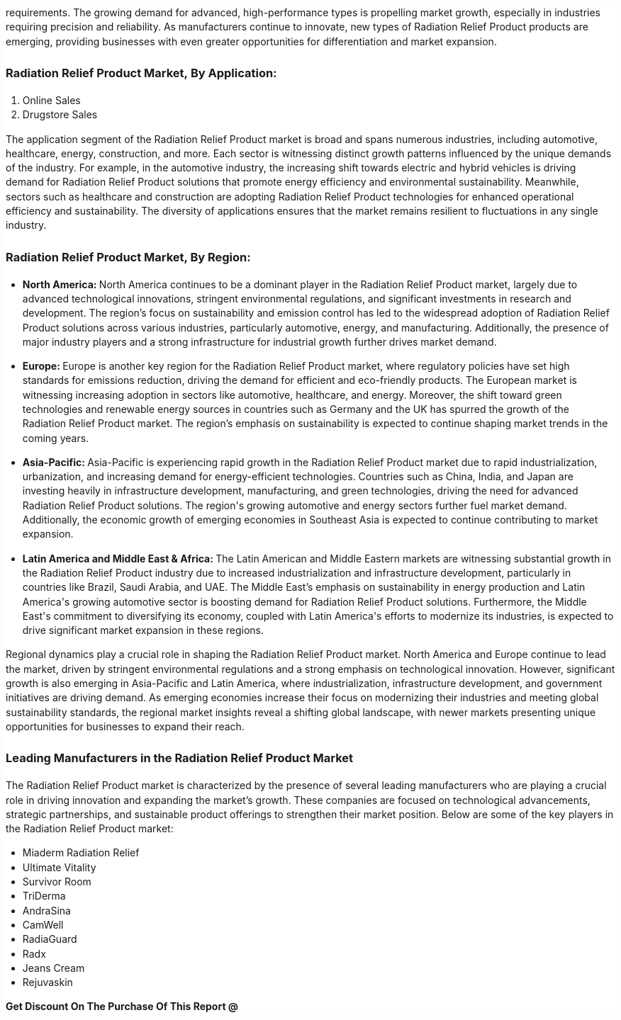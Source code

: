 requirements. The growing demand for advanced, high-performance types is propelling market growth, especially in industries requiring precision and reliability. As manufacturers continue to innovate, new types of Radiation Relief Product products are emerging, providing businesses with even greater opportunities for differentiation and market expansion.</p><h3>Radiation Relief Product Market,&nbsp;By Application:</h3><ol><li>Online Sales<li> Drugstore Sales</li></ol><p>The application segment of the Radiation Relief Product market is broad and spans numerous industries, including automotive, healthcare, energy, construction, and more. Each sector is witnessing distinct growth patterns influenced by the unique demands of the industry. For example, in the automotive industry, the increasing shift towards electric and hybrid vehicles is driving demand for Radiation Relief Product solutions that promote energy efficiency and environmental sustainability. Meanwhile, sectors such as healthcare and construction are adopting Radiation Relief Product technologies for enhanced operational efficiency and sustainability. The diversity of applications ensures that the market remains resilient to fluctuations in any single industry.</p><h3>Radiation Relief Product Market, By Region:</h3><ul><li><p><strong>North America:&nbsp;</strong>North America continues to be a dominant player in the Radiation Relief Product market, largely due to advanced technological innovations, stringent environmental regulations, and significant investments in research and development. The region&rsquo;s focus on sustainability and emission control has led to the widespread adoption of Radiation Relief Product solutions across various industries, particularly automotive, energy, and manufacturing. Additionally, the presence of major industry players and a strong infrastructure for industrial growth further drives market demand.</p></li><li><p><strong><strong>Europe:&nbsp;</strong></strong>Europe is another key region for the Radiation Relief Product market, where regulatory policies have set high standards for emissions reduction, driving the demand for efficient and eco-friendly products. The European market is witnessing increasing adoption in sectors like automotive, healthcare, and energy. Moreover, the shift toward green technologies and renewable energy sources in countries such as Germany and the UK has spurred the growth of the Radiation Relief Product market. The region&rsquo;s emphasis on sustainability is expected to continue shaping market trends in the coming years.</p></li><li><p><strong><strong>Asia-Pacific:&nbsp;</strong></strong>Asia-Pacific is experiencing rapid growth in the Radiation Relief Product market due to rapid industrialization, urbanization, and increasing demand for energy-efficient technologies. Countries such as China, India, and Japan are investing heavily in infrastructure development, manufacturing, and green technologies, driving the need for advanced Radiation Relief Product solutions. The region's growing automotive and energy sectors further fuel market demand. Additionally, the economic growth of emerging economies in Southeast Asia is expected to continue contributing to market expansion.</p></li><li><p><strong><strong>Latin America and Middle East &amp; Africa:&nbsp;</strong></strong>The Latin American and Middle Eastern markets are witnessing substantial growth in the Radiation Relief Product industry due to increased industrialization and infrastructure development, particularly in countries like Brazil, Saudi Arabia, and UAE. The Middle East&rsquo;s emphasis on sustainability in energy production and Latin America's growing automotive sector is boosting demand for Radiation Relief Product solutions. Furthermore, the Middle East's commitment to diversifying its economy, coupled with Latin America's efforts to modernize its industries, is expected to drive significant market expansion in these regions.</p></li></ul><p>Regional dynamics play a crucial role in shaping the Radiation Relief Product market. North America and Europe continue to lead the market, driven by stringent environmental regulations and a strong emphasis on technological innovation. However, significant growth is also emerging in Asia-Pacific and Latin America, where industrialization, infrastructure development, and government initiatives are driving demand. As emerging economies increase their focus on modernizing their industries and meeting global sustainability standards, the regional market insights reveal a shifting global landscape, with newer markets presenting unique opportunities for businesses to expand their reach.</p><h3><strong>Leading Manufacturers in the Radiation Relief Product Market</strong></h3><p>The Radiation Relief Product market is characterized by the presence of several leading manufacturers who are playing a crucial role in driving innovation and expanding the market&rsquo;s growth. These companies are focused on technological advancements, strategic partnerships, and sustainable product offerings to strengthen their market position. Below are some of the key players in the Radiation Relief Product market:</p></div><div class="article-main__content" data-test-id="publishing-text-block"><ul><li><span class="">Miaderm Radiation Relief<li> Ultimate Vitality<li> Survivor Room<li> TriDerma<li> AndraSina<li> CamWell<li> RadiaGuard<li> Radx<li> Jeans Cream<li> Rejuvaskin</span></li></ul></div><div class="article-main__content" data-test-id="publishing-text-block"><p><span class="font-[700]"><strong>Get Discount On The Purchase Of This Report @</strong>